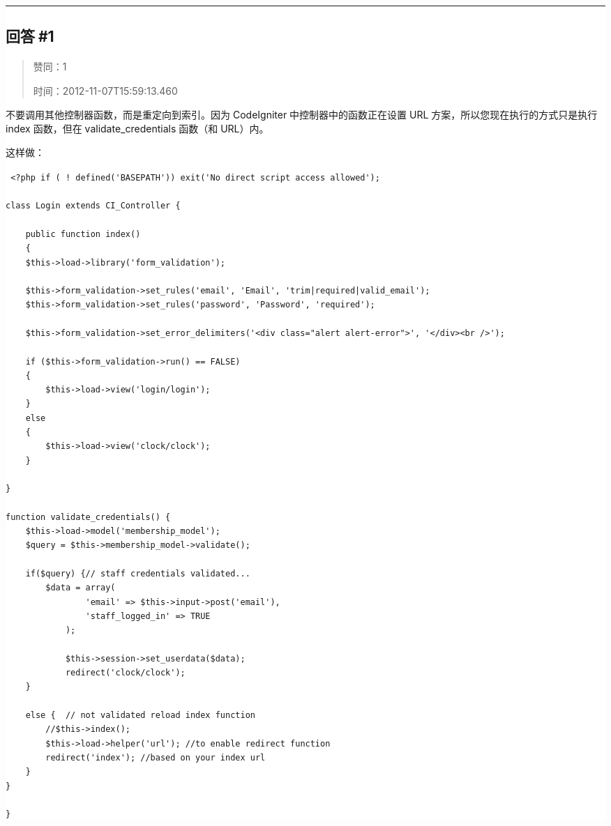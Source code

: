 * * *

## 回答 #1

> 赞同：1
> 
> 时间：2012-11-07T15:59:13.460

不要调用其他控制器函数，而是重定向到索引。因为 CodeIgniter 中控制器中的函数正在设置 URL 方案，所以您现在执行的方式只是执行 index 函数，但在 validate_credentials 函数（和 URL）内。

这样做：

```
 <?php if ( ! defined('BASEPATH')) exit('No direct script access allowed');

class Login extends CI_Controller {

    public function index()
    {
    $this->load->library('form_validation');

    $this->form_validation->set_rules('email', 'Email', 'trim|required|valid_email');
    $this->form_validation->set_rules('password', 'Password', 'required');

    $this->form_validation->set_error_delimiters('<div class="alert alert-error">', '</div><br />');

    if ($this->form_validation->run() == FALSE)
    {
        $this->load->view('login/login');
    }
    else
    {
        $this->load->view('clock/clock');
    }

}

function validate_credentials() {
    $this->load->model('membership_model');
    $query = $this->membership_model->validate();

    if($query) {// staff credentials validated...
        $data = array(
                'email' => $this->input->post('email'),
                'staff_logged_in' => TRUE
            );

            $this->session->set_userdata($data);
            redirect('clock/clock');
    }

    else {  // not validated reload index function
        //$this->index();
        $this->load->helper('url'); //to enable redirect function
        redirect('index'); //based on your index url
    }
}

} 
```
